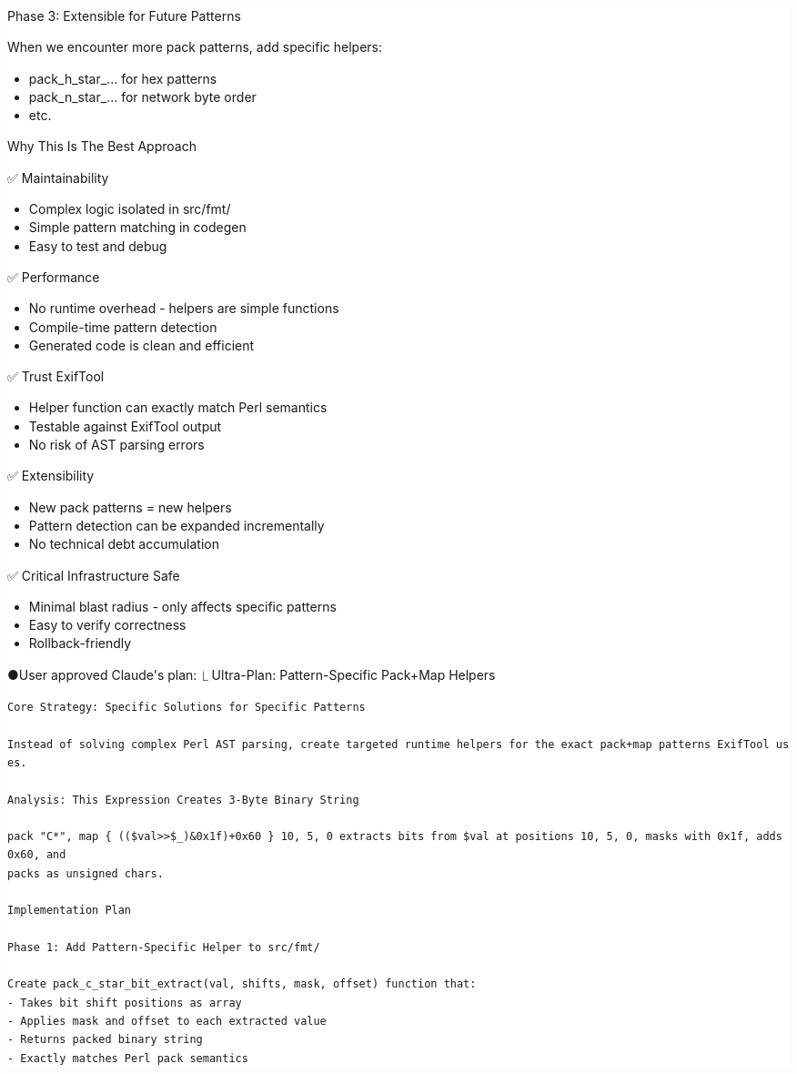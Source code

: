   Phase 3: Extensible for Future Patterns

  When we encounter more pack patterns, add specific helpers:
  - pack_h_star_... for hex patterns
  - pack_n_star_... for network byte order
  - etc.

  Why This Is The Best Approach

  ✅ Maintainability

  - Complex logic isolated in src/fmt/
  - Simple pattern matching in codegen
  - Easy to test and debug

  ✅ Performance

  - No runtime overhead - helpers are simple functions
  - Compile-time pattern detection
  - Generated code is clean and efficient

  ✅ Trust ExifTool

  - Helper function can exactly match Perl semantics
  - Testable against ExifTool output
  - No risk of AST parsing errors

  ✅ Extensibility

  - New pack patterns = new helpers
  - Pattern detection can be expanded incrementally
  - No technical debt accumulation

  ✅ Critical Infrastructure Safe

  - Minimal blast radius - only affects specific patterns
  - Easy to verify correctness
  - Rollback-friendly


                                                                                                                                       
●User approved Claude's plan:
  ⎿ Ultra-Plan: Pattern-Specific Pack+Map Helpers

    Core Strategy: Specific Solutions for Specific Patterns

    Instead of solving complex Perl AST parsing, create targeted runtime helpers for the exact pack+map patterns ExifTool uses.

    Analysis: This Expression Creates 3-Byte Binary String

    pack "C*", map { (($val>>$_)&0x1f)+0x60 } 10, 5, 0 extracts bits from $val at positions 10, 5, 0, masks with 0x1f, adds 0x60, and 
    packs as unsigned chars.

    Implementation Plan

    Phase 1: Add Pattern-Specific Helper to src/fmt/

    Create pack_c_star_bit_extract(val, shifts, mask, offset) function that:
    - Takes bit shift positions as array
    - Applies mask and offset to each extracted value  
    - Returns packed binary string
    - Exactly matches Perl pack semantics
